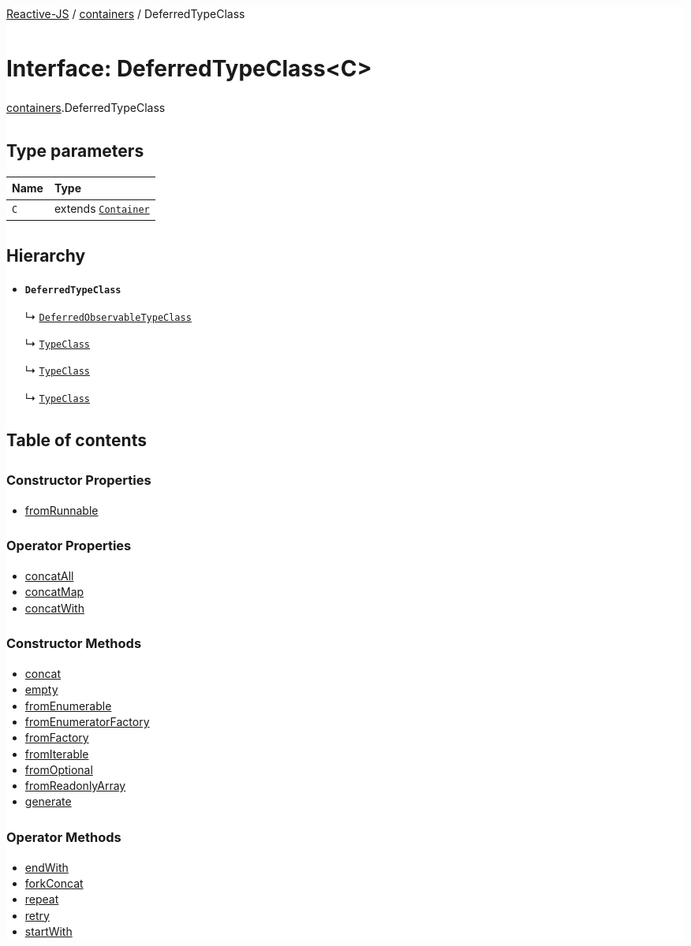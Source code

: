 [Reactive-JS](../README.md) / [containers](../modules/containers.md) / DeferredTypeClass

# Interface: DeferredTypeClass<C\>

[containers](../modules/containers.md).DeferredTypeClass

## Type parameters

| Name | Type |
| :------ | :------ |
| `C` | extends [`Container`](containers.Container.md) |

## Hierarchy

- **`DeferredTypeClass`**

  ↳ [`DeferredObservableTypeClass`](containers.DeferredObservableTypeClass.md)

  ↳ [`TypeClass`](containers.EnumeratorContainer.TypeClass.md)

  ↳ [`TypeClass`](containers.IterableContainer.TypeClass.md)

  ↳ [`TypeClass`](containers.ReadonlyArrayContainer.TypeClass.md)

## Table of contents

### Constructor Properties

- [fromRunnable](containers.DeferredTypeClass.md#fromrunnable)

### Operator Properties

- [concatAll](containers.DeferredTypeClass.md#concatall)
- [concatMap](containers.DeferredTypeClass.md#concatmap)
- [concatWith](containers.DeferredTypeClass.md#concatwith)

### Constructor Methods

- [concat](containers.DeferredTypeClass.md#concat)
- [empty](containers.DeferredTypeClass.md#empty)
- [fromEnumerable](containers.DeferredTypeClass.md#fromenumerable)
- [fromEnumeratorFactory](containers.DeferredTypeClass.md#fromenumeratorfactory)
- [fromFactory](containers.DeferredTypeClass.md#fromfactory)
- [fromIterable](containers.DeferredTypeClass.md#fromiterable)
- [fromOptional](containers.DeferredTypeClass.md#fromoptional)
- [fromReadonlyArray](containers.DeferredTypeClass.md#fromreadonlyarray)
- [generate](containers.DeferredTypeClass.md#generate)

### Operator Methods

- [endWith](containers.DeferredTypeClass.md#endwith)
- [forkConcat](containers.DeferredTypeClass.md#forkconcat)
- [repeat](containers.DeferredTypeClass.md#repeat)
- [retry](containers.DeferredTypeClass.md#retry)
- [startWith](containers.DeferredTypeClass.md#startwith)

